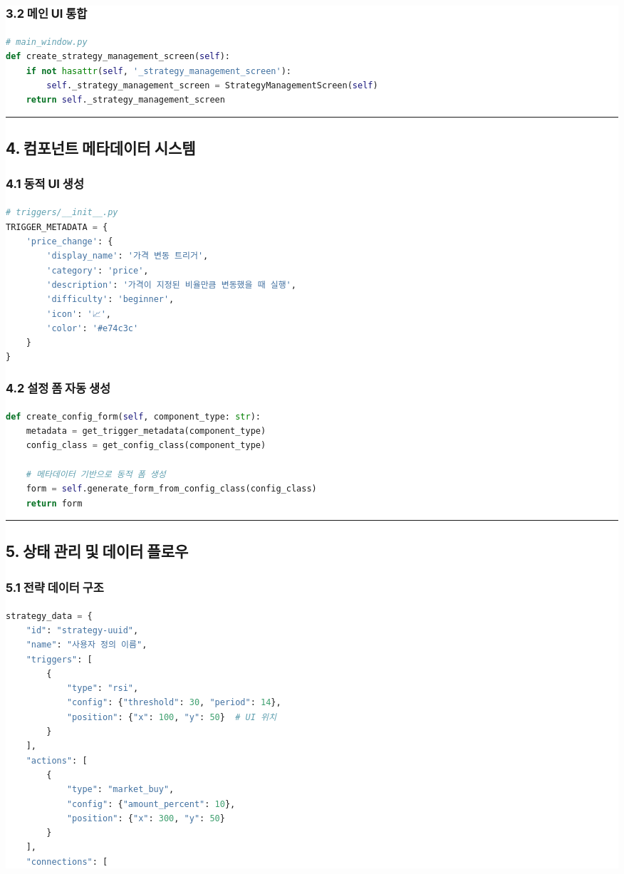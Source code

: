 ### 3.2 메인 UI 통합
```python
# main_window.py
def create_strategy_management_screen(self):
    if not hasattr(self, '_strategy_management_screen'):
        self._strategy_management_screen = StrategyManagementScreen(self)
    return self._strategy_management_screen
```

---

## 4. 컴포넌트 메타데이터 시스템

### 4.1 동적 UI 생성
```python
# triggers/__init__.py
TRIGGER_METADATA = {
    'price_change': {
        'display_name': '가격 변동 트리거',
        'category': 'price',
        'description': '가격이 지정된 비율만큼 변동했을 때 실행',
        'difficulty': 'beginner',
        'icon': '📈',
        'color': '#e74c3c'
    }
}
```

### 4.2 설정 폼 자동 생성
```python
def create_config_form(self, component_type: str):
    metadata = get_trigger_metadata(component_type)
    config_class = get_config_class(component_type)
    
    # 메타데이터 기반으로 동적 폼 생성
    form = self.generate_form_from_config_class(config_class)
    return form
```

---

## 5. 상태 관리 및 데이터 플로우

### 5.1 전략 데이터 구조
```python
strategy_data = {
    "id": "strategy-uuid",
    "name": "사용자 정의 이름",
    "triggers": [
        {
            "type": "rsi",
            "config": {"threshold": 30, "period": 14},
            "position": {"x": 100, "y": 50}  # UI 위치
        }
    ],
    "actions": [
        {
            "type": "market_buy",
            "config": {"amount_percent": 10},
            "position": {"x": 300, "y": 50}
        }
    ],
    "connections": [
```